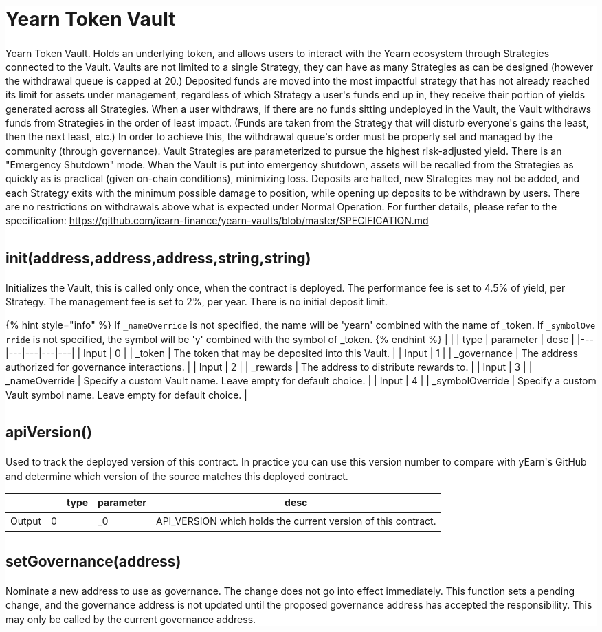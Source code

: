 # Yearn Token Vault

Yearn Token Vault. Holds an underlying token, and allows users to interact with the Yearn ecosystem through Strategies connected to the Vault. Vaults are not limited to a single Strategy, they can have as many Strategies as can be designed (however the withdrawal queue is capped at 20.) Deposited funds are moved into the most impactful strategy that has not already reached its limit for assets under management, regardless of which Strategy a user's funds end up in, they receive their portion of yields generated across all Strategies. When a user withdraws, if there are no funds sitting undeployed in the Vault, the Vault withdraws funds from Strategies in the order of least impact. (Funds are taken from the Strategy that will disturb everyone's gains the least, then the next least, etc.) In order to achieve this, the withdrawal queue's order must be properly set and managed by the community (through governance). Vault Strategies are parameterized to pursue the highest risk-adjusted yield. There is an "Emergency Shutdown" mode. When the Vault is put into emergency shutdown, assets will be recalled from the Strategies as quickly as is practical (given on-chain conditions), minimizing loss. Deposits are halted, new Strategies may not be added, and each Strategy exits with the minimum possible damage to position, while opening up deposits to be withdrawn by users. There are no restrictions on withdrawals above what is expected under Normal Operation. For further details, please refer to the specification: https://github.com/iearn-finance/yearn-vaults/blob/master/SPECIFICATION.md

## __init__(address,address,address,string,string)
Initializes the Vault, this is called only once, when the contract is deployed. The performance fee is set to 4.5% of yield, per Strategy. The management fee is set to 2%, per year. There is no initial deposit limit.

{% hint style="info" %} If `_nameOverride` is not specified, the name will be 'yearn' combined with the name of _token. If `_symbolOverride` is not specified, the symbol will be 'y' combined with the symbol of _token. {% endhint %}
| | | type | parameter | desc |
|---|---|---|---|---|
| Input | 0 | | _token | The token that may be deposited into this Vault. |
| Input | 1 | | _governance | The address authorized for governance interactions. |
| Input | 2 | | _rewards | The address to distribute rewards to. |
| Input | 3 | | _nameOverride | Specify a custom Vault name. Leave empty for default choice. |
| Input | 4 | | _symbolOverride | Specify a custom Vault symbol name. Leave empty for default choice. |
## apiVersion()
Used to track the deployed version of this contract. In practice you can use this version number to compare with yEarn's GitHub and determine which version of the source matches this deployed contract.

| | | type | parameter | desc |
|---|---|---|---|---|
| Output | 0 | | _0 | API_VERSION which holds the current version of this contract. |
## setGovernance(address)
Nominate a new address to use as governance. The change does not go into effect immediately. This function sets a pending change, and the governance address is not updated until the proposed governance address has accepted the responsibility. This may only be called by the current governance address.
